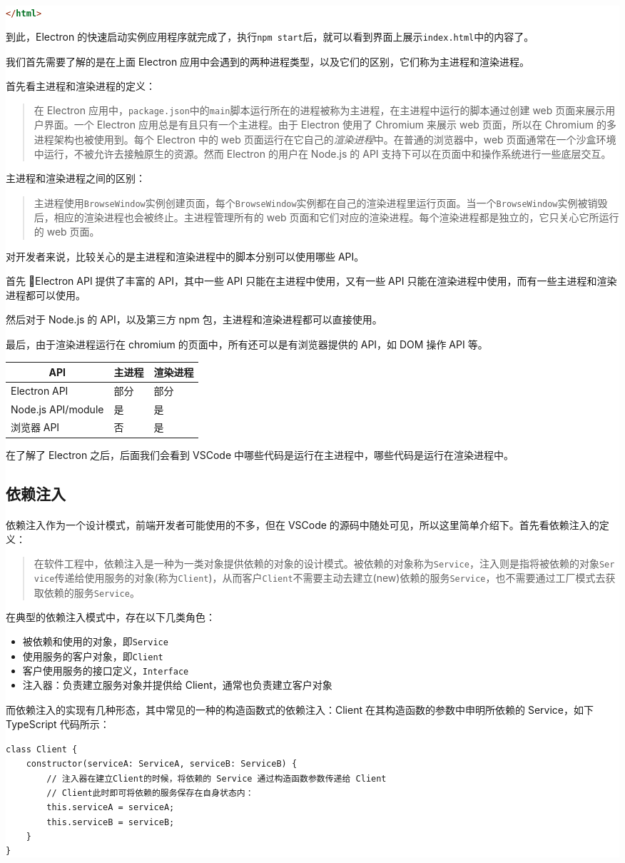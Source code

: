 ```html
</html>
```

到此，Electron 的快速启动实例应用程序就完成了，执行`npm start`后，就可以看到界面上展示`index.html`中的内容了。

我们首先需要了解的是在上面 Electron 应用中会遇到的两种进程类型，以及它们的区别，它们称为主进程和渲染进程。

首先看主进程和渲染进程的定义：

> 在 Electron 应用中，`package.json`中的`main`脚本运行所在的进程被称为主进程，在主进程中运行的脚本通过创建 web 页面来展示用户界面。一个 Electron 应用总是有且只有一个主进程。由于 Electron 使用了 Chromium 来展示 web 页面，所以在 Chromium 的多进程架构也被使用到。每个 Electron 中的 web 页面运行在它自己的*渲染进程*中。在普通的浏览器中，web 页面通常在一个沙盒环境中运行，不被允许去接触原生的资源。然而 Electron 的用户在 Node.js 的 API 支持下可以在页面中和操作系统进行一些底层交互。

主进程和渲染进程之间的区别：

> 主进程使用`BrowseWindow`实例创建页面，每个`BrowseWindow`实例都在自己的渲染进程里运行页面。当一个`BrowseWindow`实例被销毁后，相应的渲染进程也会被终止。主进程管理所有的 web 页面和它们对应的渲染进程。每个渲染进程都是独立的，它只关心它所运行的 web 页面。

对开发者来说，比较关心的是主进程和渲染进程中的脚本分别可以使用哪些 API。

首先 Electron API 提供了丰富的 API，其中一些 API 只能在主进程中使用，又有一些 API 只能在渲染进程中使用，而有一些主进程和渲染进程都可以使用。

然后对于 Node.js 的 API，以及第三方 npm 包，主进程和渲染进程都可以直接使用。

最后，由于渲染进程运行在 chromium 的页面中，所有还可以是有浏览器提供的 API，如 DOM 操作 API 等。

| API                | 主进程 | 渲染进程 |
| ------------------ | ------ | -------- |
| Electron API       | 部分   | 部分     |
| Node.js API/module | 是     | 是       |
| 浏览器 API         | 否     | 是       |

在了解了 Electron 之后，后面我们会看到 VSCode 中哪些代码是运行在主进程中，哪些代码是运行在渲染进程中。

## 依赖注入

依赖注入作为一个设计模式，前端开发者可能使用的不多，但在 VSCode 的源码中随处可见，所以这里简单介绍下。首先看依赖注入的定义：

> 在软件工程中，依赖注入是一种为一类对象提供依赖的对象的设计模式。被依赖的对象称为`Service`，注入则是指将被依赖的对象`Service`传递给使用服务的对象(称为`Client`)，从而客户`Client`不需要主动去建立(new)依赖的服务`Service`，也不需要通过工厂模式去获取依赖的服务`Service`。

在典型的依赖注入模式中，存在以下几类角色：

*   被依赖和使用的对象，即`Service`
*   使用服务的客户对象，即`Client`
*   客户使用服务的接口定义，`Interface`
*   注入器：负责建立服务对象并提供给 Client，通常也负责建立客户对象

而依赖注入的实现有几种形态，其中常见的一种的构造函数式的依赖注入：Client 在其构造函数的参数中申明所依赖的 Service，如下 TypeScript 代码所示：

```tsx
class Client {
	constructor(serviceA: ServiceA, serviceB: ServiceB) {
		// 注入器在建立Client的时候，将依赖的 Service 通过构造函数参数传递给 Client
		// Client此时即可将依赖的服务保存在自身状态内：
		this.serviceA = serviceA;
		this.serviceB = serviceB;
	}
}
```
